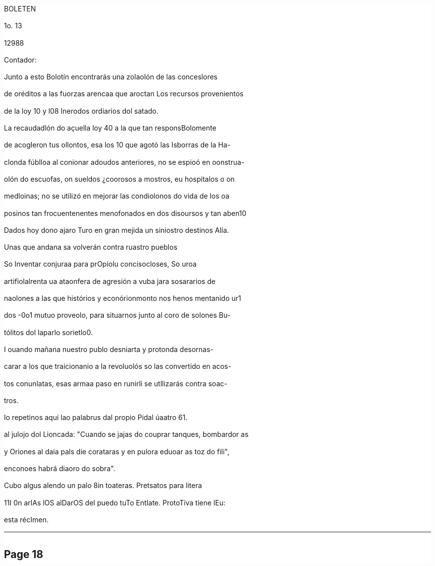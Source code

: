 BOLETEN

1o. 13

12988

Contador:

Junto a esto Bolotín encontrarás una zolaolón de las conceslores

de oréditos a las fuorzas arencaa que aroctan Los recursos provenientos

de la loy 10 y l08 Inerodos ordiarios dol satado.

La recaudadlón do açuella loy 40 a la que tan responsBolomente

de acogIeron tus ollontos, esa los 10 que agotó las Isborras de la Ha-

clonda fúblloa al conionar adoudos anteriores, no se espioó en oonstrua-

olón do escuofas, on sueldos ¿coorosos a mostros, eu hospitalos o on

medloinas; no se utilizó en mejorar las condiolonos do vida de los oa

posinos tan frocuentenentes menofonados en dos disoursos y tan aben10

Dados hoy dono ajaro Turo en gran mejida un siniostro destinos Alía.

Unas que andana sa volverán contra ruastro pueblos

So Inventar conjuraa para prOpiolu concisocloses, So uroa

artifiolalrenta ua ataonfera de agresión a vuba jara sosararios de

naolones a las que histórios y econórionmonto nos henos mentanido ur1

dos -0o1 mutuo proveolo, para situarnos junto al coro de solones Bu-

tólitos dol laparlo sorietlo0.

I ouando mañana nuestro publo desniarta y protonda desornas-

carar a los que traicionanio a la revoluolós so las convertido en acos-

tos conunlatas, esas armaa paso en runirli se utllizarás contra soac-

tros.

Io repetinos aquí lao palabrus dal propio Pidal úaatro 61.

al julojo dol Lioncada: "Cuando se jajas do couprar tanques, bombardor as

y Oriones al daia pals die corataras y en pulora eduoar as toz do fili",

enconoes habrá diaoro do sobra".

Cubo algus alendo un palo 8in toateras. Pretsatos para litera

11I 0n arIAs lOS alDarOS del puedo tuTo EntIate. ProtoTiva tiene lEu:

esta récImen.

---

## Page 18
